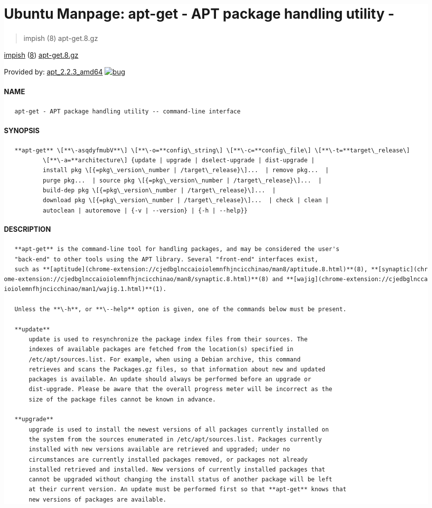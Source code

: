 # Ubuntu Manpage: apt-get - APT package handling utility -

> impish (8) apt-get.8.gz

[impish](chrome-extension://cjedbglnccaioiolemnfhjncicchinao/) ([8](chrome-extension://cjedbglnccaioiolemnfhjncicchinao/man8)) [apt-get.8.gz](http://manpages.ubuntu.com/manpages.gz/impish/man8/apt-get.8.gz)  

Provided by: [apt\_2.2.3\_amd64](https://launchpad.net/ubuntu/impish/+package/apt) [![bug](chrome-extension://cjedbglnccaioiolemnfhjncicchinao/img/bug.png)](https://bugs.launchpad.net/ubuntu/+source/apt/+filebug-advanced "Report a bug in the content of this documentation")

#### **NAME**

       apt-get - APT package handling utility -- command-line interface

#### **SYNOPSIS**

       **apt-get** \[**\-asqdyfmubV**\] \[**\-o=**config\_string\] \[**\-c=**config\_file\] \[**\-t=**target\_release\]
               \[**\-a=**architecture\] {update | upgrade | dselect-upgrade | dist-upgrade |
               install pkg \[{=pkg\_version\_number | /target\_release}\]...  | remove pkg...  |
               purge pkg...  | source pkg \[{=pkg\_version\_number | /target\_release}\]...  |
               build-dep pkg \[{=pkg\_version\_number | /target\_release}\]...  |
               download pkg \[{=pkg\_version\_number | /target\_release}\]...  | check | clean |
               autoclean | autoremove | {-v | --version} | {-h | --help}}

#### **DESCRIPTION**

       **apt-get** is the command-line tool for handling packages, and may be considered the user's
       "back-end" to other tools using the APT library. Several "front-end" interfaces exist,
       such as **[aptitude](chrome-extension://cjedbglnccaioiolemnfhjncicchinao/man8/aptitude.8.html)**(8), **[synaptic](chrome-extension://cjedbglnccaioiolemnfhjncicchinao/man8/synaptic.8.html)**(8) and **[wajig](chrome-extension://cjedbglnccaioiolemnfhjncicchinao/man1/wajig.1.html)**(1).

       Unless the **\-h**, or **\--help** option is given, one of the commands below must be present.

       **update**
           update is used to resynchronize the package index files from their sources. The
           indexes of available packages are fetched from the location(s) specified in
           /etc/apt/sources.list. For example, when using a Debian archive, this command
           retrieves and scans the Packages.gz files, so that information about new and updated
           packages is available. An update should always be performed before an upgrade or
           dist-upgrade. Please be aware that the overall progress meter will be incorrect as the
           size of the package files cannot be known in advance.

       **upgrade**
           upgrade is used to install the newest versions of all packages currently installed on
           the system from the sources enumerated in /etc/apt/sources.list. Packages currently
           installed with new versions available are retrieved and upgraded; under no
           circumstances are currently installed packages removed, or packages not already
           installed retrieved and installed. New versions of currently installed packages that
           cannot be upgraded without changing the install status of another package will be left
           at their current version. An update must be performed first so that **apt-get** knows that
           new versions of packages are available.
